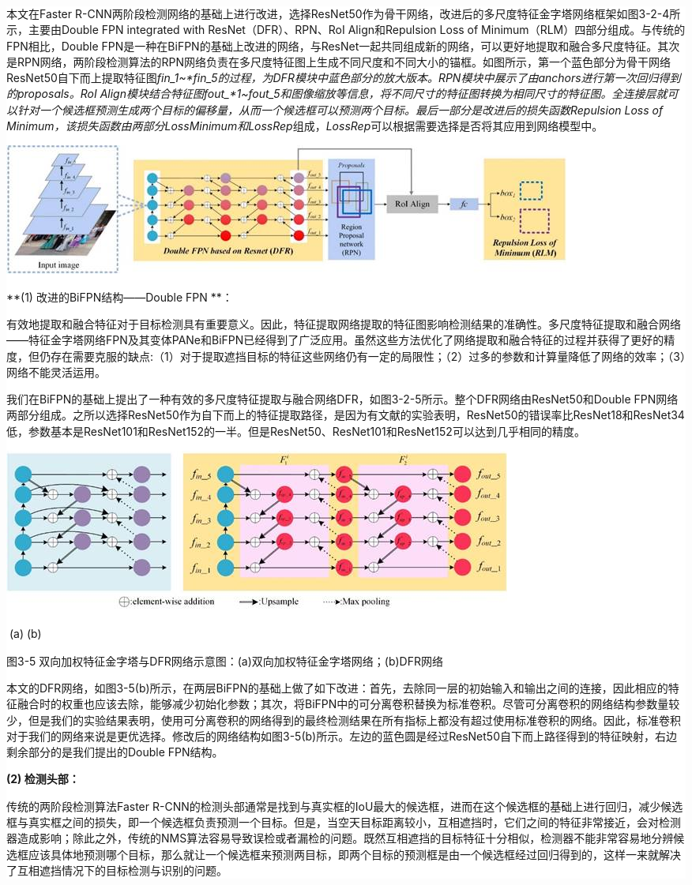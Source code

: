本文在Faster R-CNN两阶段检测网络的基础上进行改进，选择ResNet50作为骨干网络，改进后的多尺度特征金字塔网络框架如图3-2-4所示，主要由Double FPN integrated with ResNet（DFR）、RPN、RoI Align和Repulsion Loss of Minimum（RLM）四部分组成。与传统的FPN相比，Double FPN是一种在BiFPN的基础上改进的网络，与ResNet一起共同组成新的网络，可以更好地提取和融合多尺度特征。其次是RPN网络，两阶段检测算法的RPN网络负责在多尺度特征图上生成不同尺度和不同大小的锚框。如图所示，第一个蓝色部分为骨干网络ResNet50自下而上提取特征图*fin_*1~*fin_*5的过程，为DFR模块中蓝色部分的放大版本。RPN模块中展示了由anchors进行第一次回归得到的proposals。RoI Align模块结合特征图*fout_*1~*fout_*5和图像缩放等信息，将不同尺寸的特征图转换为相同尺寸的特征图。全连接层就可以针对一个候选框预测生成两个目标的偏移量，从而一个候选框可以预测两个目标。最后一部分是改进后的损失函数Repulsion Loss of Minimum，该损失函数由两部分*LossMinimum*和*LossRep*组成，*LossRep*可以根据需要选择是否将其应用到网络模型中。

![img](./img/clip_image002.jpg)



**(1) 改进的BiFPN结构——Double FPN **：

有效地提取和融合特征对于目标检测具有重要意义。因此，特征提取网络提取的特征图影响检测结果的准确性。多尺度特征提取和融合网络——特征金字塔网络FPN及其变体PANe和BiFPN已经得到了广泛应用。虽然这些方法优化了网络提取和融合特征的过程并获得了更好的精度，但仍存在需要克服的缺点:（1）对于提取遮挡目标的特征这些网络仍有一定的局限性；（2）过多的参数和计算量降低了网络的效率；（3）网络不能灵活运用。

我们在BiFPN的基础上提出了一种有效的多尺度特征提取与融合网络DFR，如图3-2-5所示。整个DFR网络由ResNet50和Double FPN网络两部分组成。之所以选择ResNet50作为自下而上的特征提取路径，是因为有文献的实验表明，ResNet50的错误率比ResNet18和ResNet34低，参数基本是ResNet101和ResNet152的一半。但是ResNet50、ResNet101和ResNet152可以达到几乎相同的精度。

![img](./img/clip_image002-1656929269690.jpg)

​                                                              (a)                                             (b)

图3-5 双向加权特征金字塔与DFR网络示意图：(a)双向加权特征金字塔网络；(b)DFR网络

本文的DFR网络，如图3-5(b)所示，在两层BiFPN的基础上做了如下改进：首先，去除同一层的初始输入和输出之间的连接，因此相应的特征融合时的权重也应该去除，能够减少初始化参数；其次，将BiFPN中的可分离卷积替换为标准卷积。尽管可分离卷积的网络结构参数量较少，但是我们的实验结果表明，使用可分离卷积的网络得到的最终检测结果在所有指标上都没有超过使用标准卷积的网络。因此，标准卷积对于我们的网络来说是更优选择。修改后的网络结构如图3-5(b)所示。左边的蓝色圆是经过ResNet50自下而上路径得到的特征映射，右边剩余部分的是我们提出的Double FPN结构。

**(2) 检测头部：**

传统的两阶段检测算法Faster R-CNN的检测头部通常是找到与真实框的IoU最大的候选框，进而在这个候选框的基础上进行回归，减少候选框与真实框之间的损失，即一个候选框负责预测一个目标。但是，当空天目标距离较小，互相遮挡时，它们之间的特征非常接近，会对检测器造成影响；除此之外，传统的NMS算法容易导致误检或者漏检的问题。既然互相遮挡的目标特征十分相似，检测器不能非常容易地分辨候选框应该具体地预测哪个目标，那么就让一个候选框来预测两目标，即两个目标的预测框是由一个候选框经过回归得到的，这样一来就解决了互相遮挡情况下的目标检测与识别的问题。
